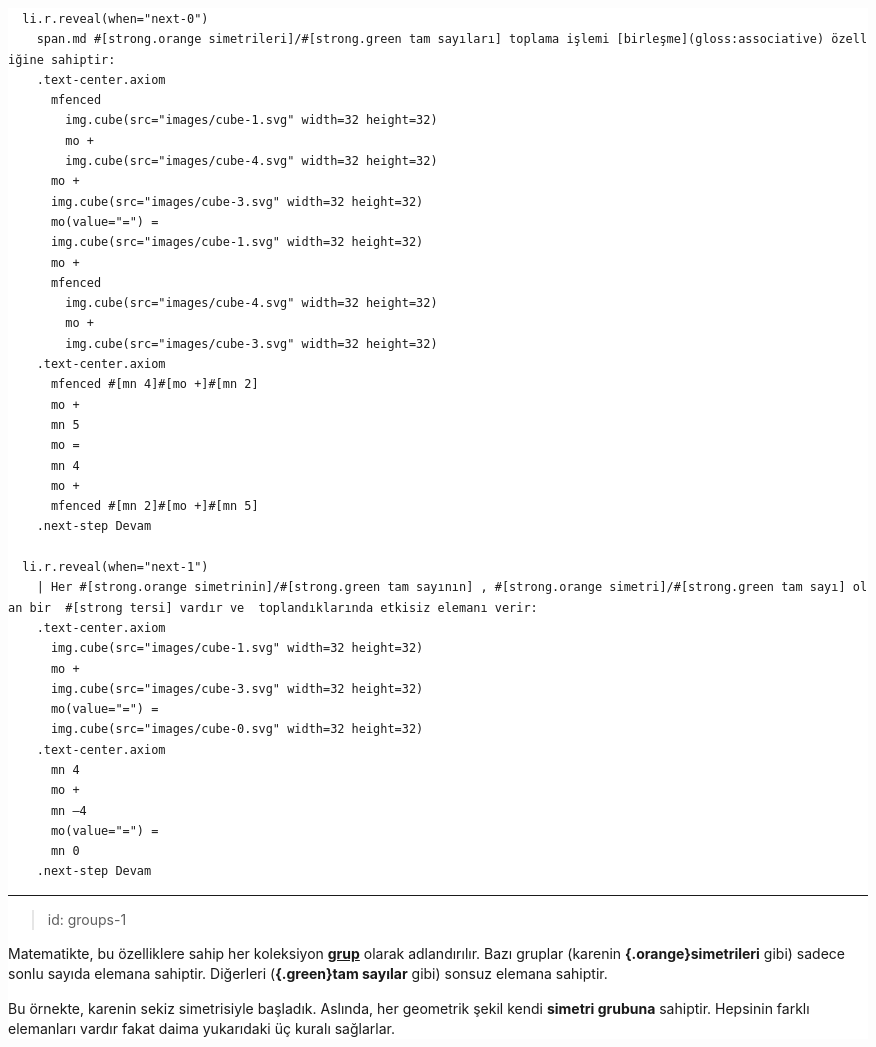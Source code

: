       li.r.reveal(when="next-0")
        span.md #[strong.orange simetrileri]/#[strong.green tam sayıları] toplama işlemi [birleşme](gloss:associative) özelliğine sahiptir:
        .text-center.axiom 
          mfenced
            img.cube(src="images/cube-1.svg" width=32 height=32)
            mo +
            img.cube(src="images/cube-4.svg" width=32 height=32)
          mo +
          img.cube(src="images/cube-3.svg" width=32 height=32)
          mo(value="=") =
          img.cube(src="images/cube-1.svg" width=32 height=32)
          mo +
          mfenced
            img.cube(src="images/cube-4.svg" width=32 height=32)
            mo +
            img.cube(src="images/cube-3.svg" width=32 height=32)
        .text-center.axiom
          mfenced #[mn 4]#[mo +]#[mn 2]
          mo +
          mn 5
          mo =
          mn 4
          mo +
          mfenced #[mn 2]#[mo +]#[mn 5]
        .next-step Devam
      
      li.r.reveal(when="next-1")
        | Her #[strong.orange simetrinin]/#[strong.green tam sayının] , #[strong.orange simetri]/#[strong.green tam sayı] olan bir  #[strong tersi] vardır ve  toplandıklarında etkisiz elemanı verir:
        .text-center.axiom 
          img.cube(src="images/cube-1.svg" width=32 height=32)
          mo +
          img.cube(src="images/cube-3.svg" width=32 height=32)
          mo(value="=") =
          img.cube(src="images/cube-0.svg" width=32 height=32)
        .text-center.axiom 
          mn 4
          mo +
          mn –4
          mo(value="=") =
          mn 0
        .next-step Devam

---
> id: groups-1

Matematikte, bu özelliklere sahip her koleksiyon [__grup__](gloss:group) olarak adlandırılır. Bazı gruplar (karenin __{.orange}simetrileri__ gibi) sadece sonlu sayıda elemana sahiptir. Diğerleri  (__{.green}tam sayılar__ gibi) sonsuz elemana sahiptir.

Bu örnekte, karenin sekiz simetrisiyle başladık. Aslında, her geometrik şekil kendi __simetri grubuna__ sahiptir. Hepsinin farklı elemanları vardır fakat daima yukarıdaki üç kuralı sağlarlar.
